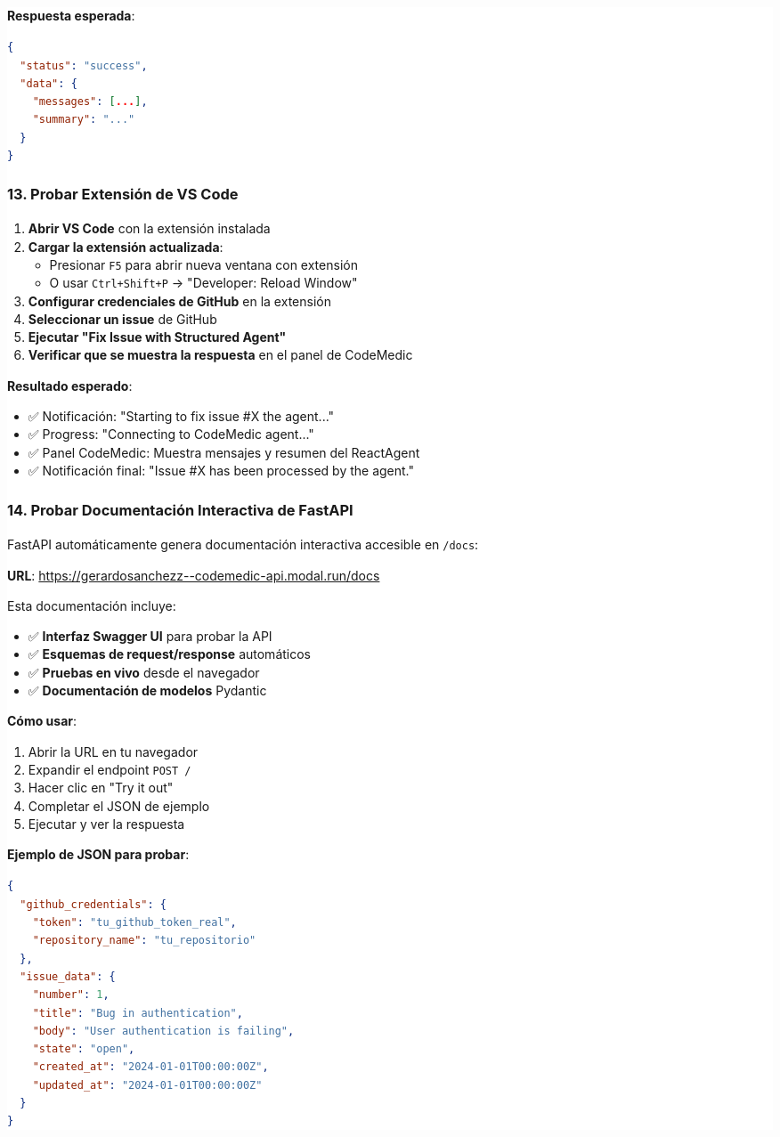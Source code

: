 **Respuesta esperada**:
```json
{
  "status": "success",
  "data": {
    "messages": [...],
    "summary": "..."
  }
}
```

### 13. Probar Extensión de VS Code

1. **Abrir VS Code** con la extensión instalada
2. **Cargar la extensión actualizada**:
   - Presionar `F5` para abrir nueva ventana con extensión
   - O usar `Ctrl+Shift+P` → "Developer: Reload Window"
3. **Configurar credenciales de GitHub** en la extensión
4. **Seleccionar un issue** de GitHub
5. **Ejecutar "Fix Issue with Structured Agent"**
6. **Verificar que se muestra la respuesta** en el panel de CodeMedic

**Resultado esperado**:
- ✅ Notificación: "Starting to fix issue #X the agent..."
- ✅ Progress: "Connecting to CodeMedic agent..."
- ✅ Panel CodeMedic: Muestra mensajes y resumen del ReactAgent
- ✅ Notificación final: "Issue #X has been processed by the agent."

### 14. Probar Documentación Interactiva de FastAPI

FastAPI automáticamente genera documentación interactiva accesible en `/docs`:

**URL**: https://gerardosanchezz--codemedic-api.modal.run/docs

Esta documentación incluye:
- ✅ **Interfaz Swagger UI** para probar la API
- ✅ **Esquemas de request/response** automáticos  
- ✅ **Pruebas en vivo** desde el navegador
- ✅ **Documentación de modelos** Pydantic

**Cómo usar**:
1. Abrir la URL en tu navegador
2. Expandir el endpoint `POST /`
3. Hacer clic en "Try it out"
4. Completar el JSON de ejemplo
5. Ejecutar y ver la respuesta

**Ejemplo de JSON para probar**:
```json
{
  "github_credentials": {
    "token": "tu_github_token_real",
    "repository_name": "tu_repositorio"
  },
  "issue_data": {
    "number": 1,
    "title": "Bug in authentication",
    "body": "User authentication is failing",
    "state": "open",
    "created_at": "2024-01-01T00:00:00Z",
    "updated_at": "2024-01-01T00:00:00Z"
  }
}
```
